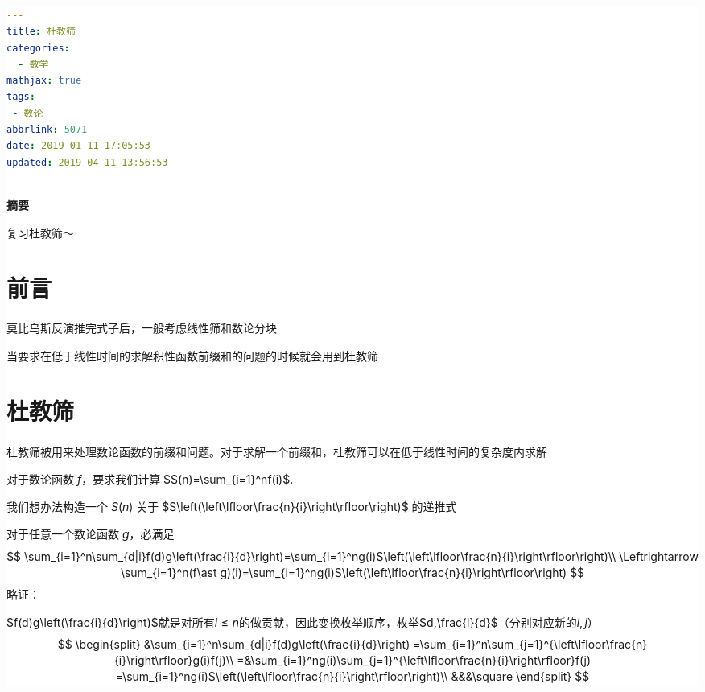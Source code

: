 ```yaml
---
title: 杜教筛
categories:
  - 数学
mathjax: true
tags:
 - 数论
abbrlink: 5071
date: 2019-01-11 17:05:53
updated: 2019-04-11 13:56:53
---
```



**摘要**

复习杜教筛～




# 前言

莫比乌斯反演推完式子后，一般考虑线性筛和数论分块

当要求在低于线性时间的求解积性函数前缀和的问题的时候就会用到杜教筛

# 杜教筛

杜教筛被用来处理数论函数的前缀和问题。对于求解一个前缀和，杜教筛可以在低于线性时间的复杂度内求解

对于数论函数 $f$，要求我们计算 $S(n)=\sum_{i=1}^nf(i)$.

我们想办法构造一个 $S(n)$ 关于 $S\left(\left\lfloor\frac{n}{i}\right\rfloor\right)$ 的递推式

对于任意一个数论函数 $g$，必满足
$$
\sum_{i=1}^n\sum_{d|i}f(d)g\left(\frac{i}{d}\right)=\sum_{i=1}^ng(i)S\left(\left\lfloor\frac{n}{i}\right\rfloor\right)\\
\Leftrightarrow
\sum_{i=1}^n(f\ast g)(i)=\sum_{i=1}^ng(i)S\left(\left\lfloor\frac{n}{i}\right\rfloor\right)
$$
略证：

$f(d)g\left(\frac{i}{d}\right)$就是对所有$i\leq n$的做贡献，因此变换枚举顺序，枚举$d,\frac{i}{d}$（分别对应新的$i,j$）
$$
\begin{split}
&\sum_{i=1}^n\sum_{d|i}f(d)g\left(\frac{i}{d}\right)
=\sum_{i=1}^n\sum_{j=1}^{\left\lfloor\frac{n}{i}\right\rfloor}g(i)f(j)\\
=&\sum_{i=1}^ng(i)\sum_{j=1}^{\left\lfloor\frac{n}{i}\right\rfloor}f(j)
=\sum_{i=1}^ng(i)S\left(\left\lfloor\frac{n}{i}\right\rfloor\right)\\
&&&\square
\end{split}
$$
